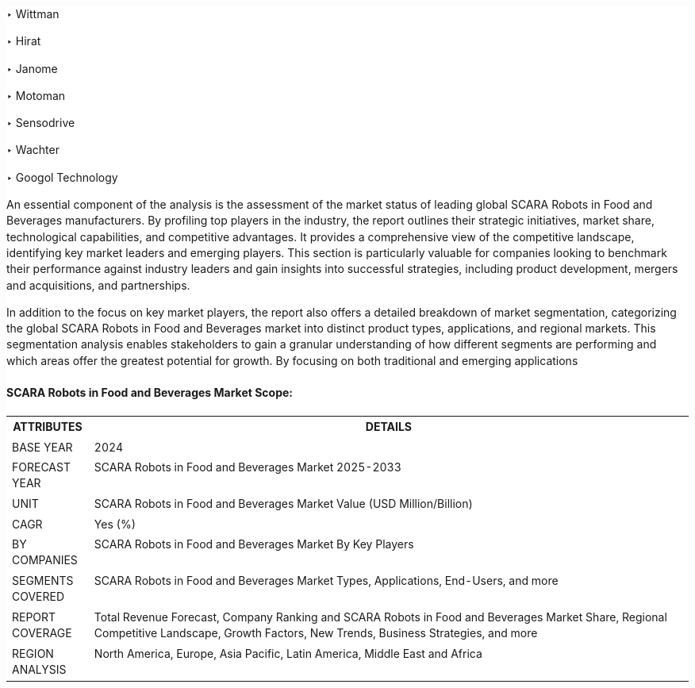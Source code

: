 ‣ Wittman

‣ Hirat

‣ Janome

‣ Motoman

‣ Sensodrive

‣ Wachter

‣ Googol Technology

An essential component of the analysis is the assessment of the market status of leading global SCARA Robots in Food and Beverages manufacturers. By profiling top players in the industry, the report outlines their strategic initiatives, market share, technological capabilities, and competitive advantages. It provides a comprehensive view of the competitive landscape, identifying key market leaders and emerging players. This section is particularly valuable for companies looking to benchmark their performance against industry leaders and gain insights into successful strategies, including product development, mergers and acquisitions, and partnerships.

In addition to the focus on key market players, the report also offers a detailed breakdown of market segmentation, categorizing the global SCARA Robots in Food and Beverages market into distinct product types, applications, and regional markets. This segmentation analysis enables stakeholders to gain a granular understanding of how different segments are performing and which areas offer the greatest potential for growth. By focusing on both traditional and emerging applications

<h4>SCARA Robots in Food and Beverages Market Scope:</h4>
<table>
<tr>
<th>ATTRIBUTES</th>
<th>DETAILS</th>
</tr>
<tr>
<td>BASE YEAR</td>
<td>2024</td>
</tr>
<tr>
<td>FORECAST YEAR</td>
<td>SCARA Robots in Food and Beverages Market 2025-2033</td>
</tr>
<tr>
<td>UNIT</td>
<td>SCARA Robots in Food and Beverages Market Value (USD Million/Billion)</td>
<tr>
<td>CAGR</td>
<td>Yes (%)</td>
</tr>
</tr>
<tr>
<td>BY COMPANIES</td>
<td>SCARA Robots in Food and Beverages Market By Key Players</td>
</tr>
<tr>
<td>SEGMENTS COVERED</td>
<td>SCARA Robots in Food and Beverages Market Types, Applications, End-Users, and more</td>
</tr>
<tr>
<td>REPORT COVERAGE</td>
<td>Total Revenue Forecast, Company Ranking and SCARA Robots in Food and Beverages Market Share, Regional Competitive Landscape, Growth Factors, New Trends, Business Strategies, and more</td>
</tr>
<tr>
<td>REGION ANALYSIS</td>
<td>North America, Europe, Asia Pacific, Latin America, Middle East and Africa</td>
</tr>
</table>